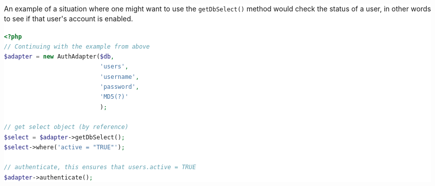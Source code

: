 An example of a situation where one might want to use the `getDbSelect()` method would check the
status of a user, in other words to see if that user's account is enabled.

```php
<?php
// Continuing with the example from above
$adapter = new AuthAdapter($db,
                           'users',
                           'username',
                           'password',
                           'MD5(?)'
                           );

// get select object (by reference)
$select = $adapter->getDbSelect();
$select->where('active = "TRUE"');

// authenticate, this ensures that users.active = TRUE
$adapter->authenticate();

```
